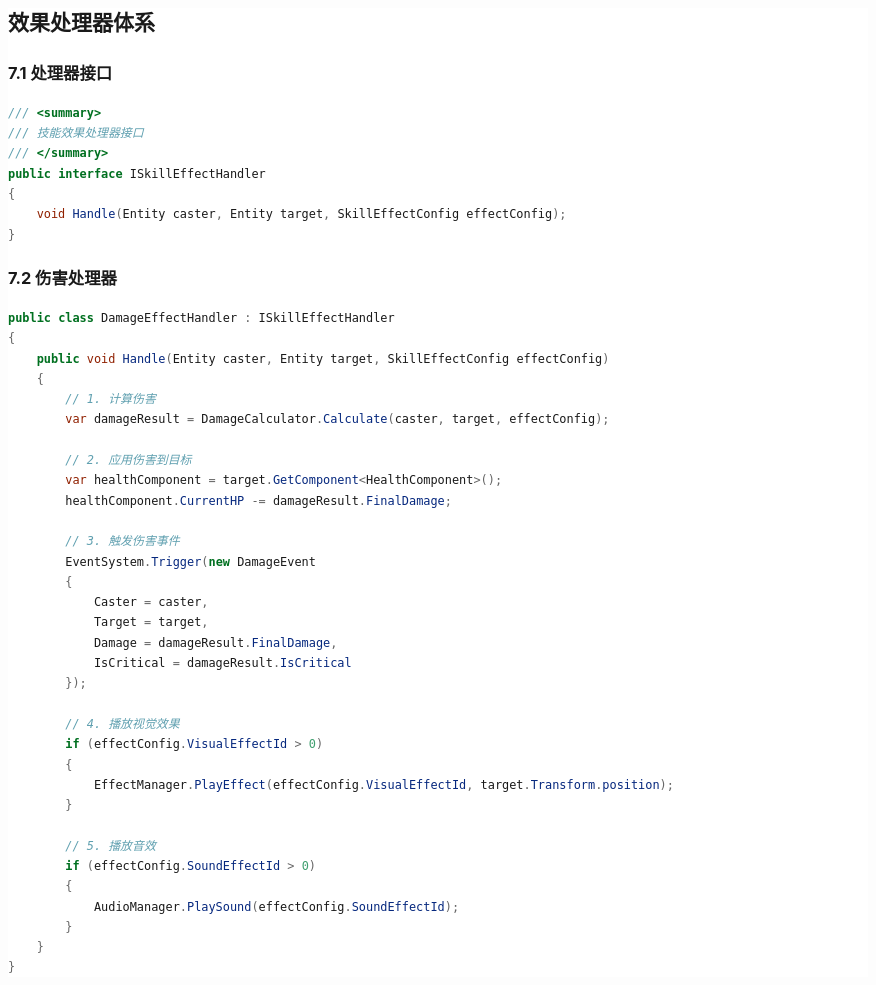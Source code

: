 
## 效果处理器体系

### 7.1 处理器接口

```csharp
/// <summary>
/// 技能效果处理器接口
/// </summary>
public interface ISkillEffectHandler
{
    void Handle(Entity caster, Entity target, SkillEffectConfig effectConfig);
}
```

### 7.2 伤害处理器

```csharp
public class DamageEffectHandler : ISkillEffectHandler
{
    public void Handle(Entity caster, Entity target, SkillEffectConfig effectConfig)
    {
        // 1. 计算伤害
        var damageResult = DamageCalculator.Calculate(caster, target, effectConfig);
        
        // 2. 应用伤害到目标
        var healthComponent = target.GetComponent<HealthComponent>();
        healthComponent.CurrentHP -= damageResult.FinalDamage;
        
        // 3. 触发伤害事件
        EventSystem.Trigger(new DamageEvent
        {
            Caster = caster,
            Target = target,
            Damage = damageResult.FinalDamage,
            IsCritical = damageResult.IsCritical
        });
        
        // 4. 播放视觉效果
        if (effectConfig.VisualEffectId > 0)
        {
            EffectManager.PlayEffect(effectConfig.VisualEffectId, target.Transform.position);
        }
        
        // 5. 播放音效
        if (effectConfig.SoundEffectId > 0)
        {
            AudioManager.PlaySound(effectConfig.SoundEffectId);
        }
    }
}
```
